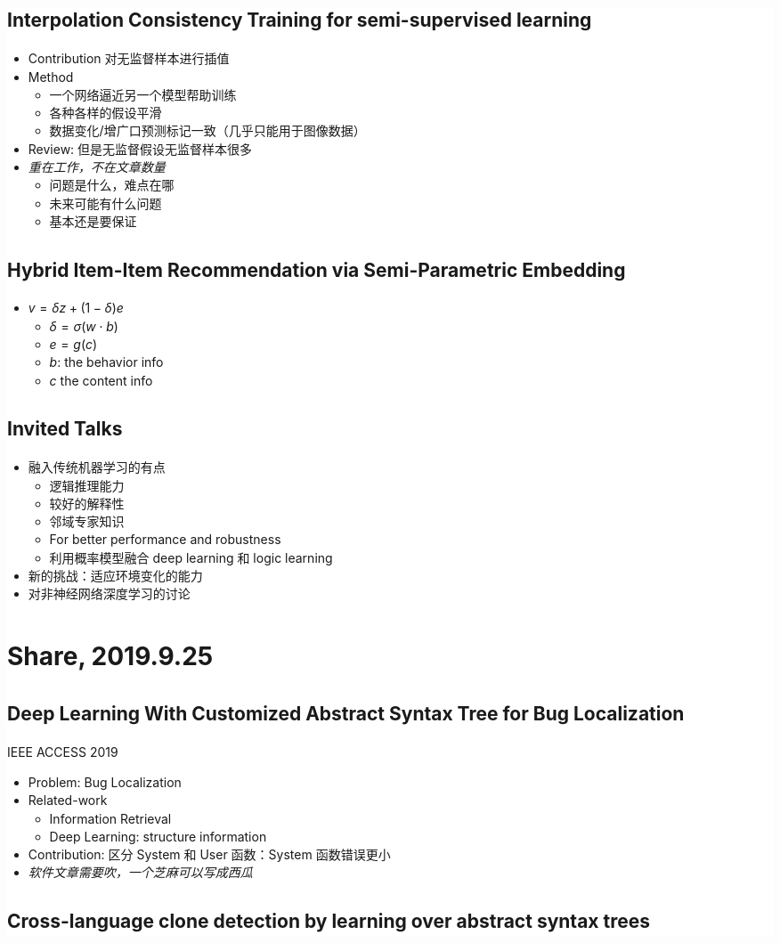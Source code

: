## Interpolation Consistency Training for semi-supervised learning 

* Contribution 对无监督样本进行插值
* Method
  * 一个网络逼近另一个模型帮助训练
  * 各种各样的假设平滑
  * 数据变化/增广口预测标记一致（几乎只能用于图像数据）
* Review: 但是无监督假设无监督样本很多
* *重在工作，不在文章数量*
  * 问题是什么，难点在哪
  * 未来可能有什么问题
  * 基本还是要保证

## Hybrid Item-Item Recommendation via Semi-Parametric Embedding

* $v=\delta z+(1-\delta)e$
  * $\delta=\sigma(w\cdot b)$
  * $e=g(c)$
  * $b$: the behavior info
  * $c$ the content info

## Invited Talks

* 融入传统机器学习的有点
  * 逻辑推理能力
  * 较好的解释性
  * 邻域专家知识
  * For better performance and robustness
  * 利用概率模型融合 deep learning 和 logic learning
* 新的挑战：适应环境变化的能力
* 对非神经网络深度学习的讨论

# Share, 2019.9.25

## Deep Learning With Customized Abstract Syntax Tree for Bug Localization

IEEE ACCESS 2019

* Problem: Bug Localization
* Related-work
  * Information Retrieval
  * Deep Learning: structure information
* Contribution: 区分 System 和 User 函数：System 函数错误更小
* *软件文章需要吹，一个芝麻可以写成西瓜*

## Cross-language clone detection by learning over abstract syntax trees
